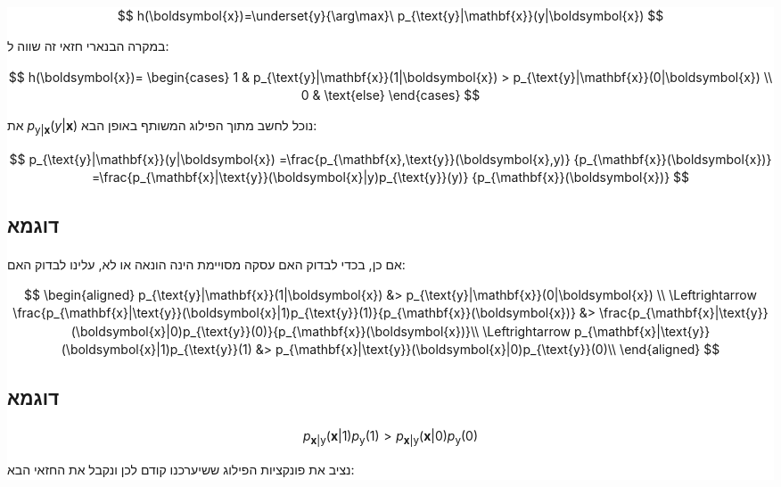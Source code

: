 $$
h(\boldsymbol{x})=\underset{y}{\arg\max}\ p_{\text{y}|\mathbf{x}}(y|\boldsymbol{x})
$$

במקרה הבנארי חזאי זה שווה ל:

$$
h(\boldsymbol{x})=
\begin{cases}
  1 & p_{\text{y}|\mathbf{x}}(1|\boldsymbol{x}) > p_{\text{y}|\mathbf{x}}(0|\boldsymbol{x}) \\
  0 & \text{else}
\end{cases}
$$

את $p_{\text{y}|\mathbf{x}}(y|\boldsymbol{x})$ נוכל לחשב מתוך הפילוג המשותף באופן הבא:

$$
p_{\text{y}|\mathbf{x}}(y|\boldsymbol{x})
=\frac{p_{\mathbf{x},\text{y}}(\boldsymbol{x},y)}
      {p_{\mathbf{x}}(\boldsymbol{x})}
=\frac{p_{\mathbf{x}|\text{y}}(\boldsymbol{x}|y)p_{\text{y}}(y)}
      {p_{\mathbf{x}}(\boldsymbol{x})}
$$

</section><section>

## דוגמא

אם כן, בכדי לבדוק האם עסקה מסויימת הינה הונאה או לא, עלינו לבדוק האם:

$$
\begin{aligned}
p_{\text{y}|\mathbf{x}}(1|\boldsymbol{x}) &> p_{\text{y}|\mathbf{x}}(0|\boldsymbol{x}) \\
\Leftrightarrow \frac{p_{\mathbf{x}|\text{y}}(\boldsymbol{x}|1)p_{\text{y}}(1)}{p_{\mathbf{x}}(\boldsymbol{x})} &>
                \frac{p_{\mathbf{x}|\text{y}}(\boldsymbol{x}|0)p_{\text{y}}(0)}{p_{\mathbf{x}}(\boldsymbol{x})}\\
\Leftrightarrow p_{\mathbf{x}|\text{y}}(\boldsymbol{x}|1)p_{\text{y}}(1) &>
                p_{\mathbf{x}|\text{y}}(\boldsymbol{x}|0)p_{\text{y}}(0)\\
\end{aligned}
$$

</section><section>

## דוגמא

$$
p_{\mathbf{x}|\text{y}}(\boldsymbol{x}|1)p_{\text{y}}(1) >
p_{\mathbf{x}|\text{y}}(\boldsymbol{x}|0)p_{\text{y}}(0)
$$

נציב את פונקציות הפילוג ששיערכנו קודם לכן ונקבל את החזאי הבא:

<div class="imgbox" style="max-width:400px">
